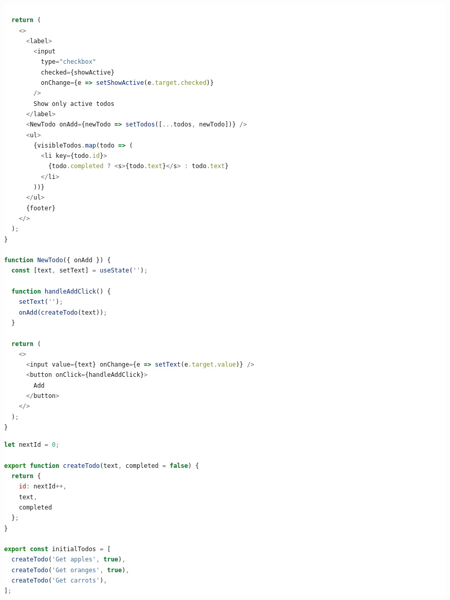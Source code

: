 ```js

  return (
    <>
      <label>
        <input
          type="checkbox"
          checked={showActive}
          onChange={e => setShowActive(e.target.checked)}
        />
        Show only active todos
      </label>
      <NewTodo onAdd={newTodo => setTodos([...todos, newTodo])} />
      <ul>
        {visibleTodos.map(todo => (
          <li key={todo.id}>
            {todo.completed ? <s>{todo.text}</s> : todo.text}
          </li>
        ))}
      </ul>
      {footer}
    </>
  );
}

function NewTodo({ onAdd }) {
  const [text, setText] = useState('');

  function handleAddClick() {
    setText('');
    onAdd(createTodo(text));
  }

  return (
    <>
      <input value={text} onChange={e => setText(e.target.value)} />
      <button onClick={handleAddClick}>
        Add
      </button>
    </>
  );
}
```

```js todos.js
let nextId = 0;

export function createTodo(text, completed = false) {
  return {
    id: nextId++,
    text,
    completed
  };
}

export const initialTodos = [
  createTodo('Get apples', true),
  createTodo('Get oranges', true),
  createTodo('Get carrots'),
];
```
